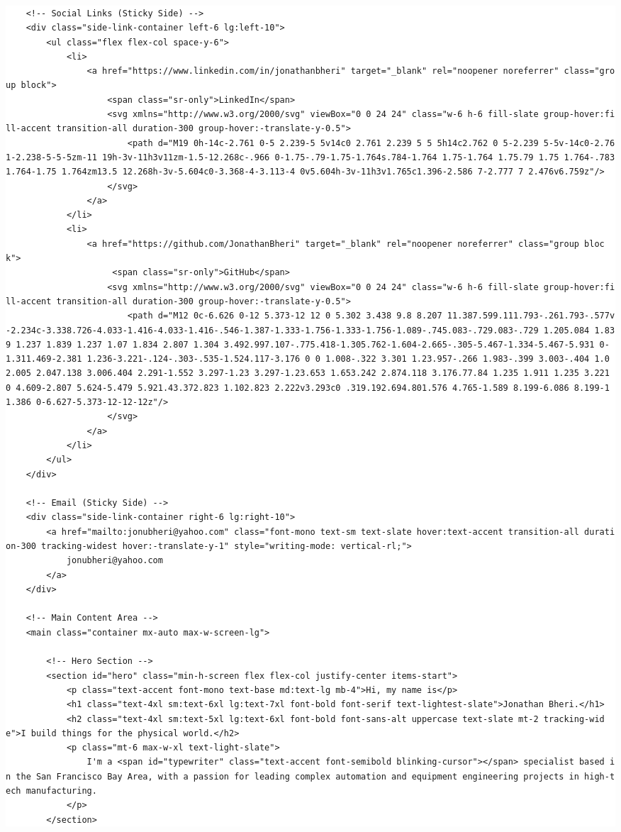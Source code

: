         <!-- Social Links (Sticky Side) -->
        <div class="side-link-container left-6 lg:left-10">
            <ul class="flex flex-col space-y-6">
                <li>
                    <a href="https://www.linkedin.com/in/jonathanbheri" target="_blank" rel="noopener noreferrer" class="group block">
                        <span class="sr-only">LinkedIn</span>
                        <svg xmlns="http://www.w3.org/2000/svg" viewBox="0 0 24 24" class="w-6 h-6 fill-slate group-hover:fill-accent transition-all duration-300 group-hover:-translate-y-0.5">
                            <path d="M19 0h-14c-2.761 0-5 2.239-5 5v14c0 2.761 2.239 5 5 5h14c2.762 0 5-2.239 5-5v-14c0-2.761-2.238-5-5-5zm-11 19h-3v-11h3v11zm-1.5-12.268c-.966 0-1.75-.79-1.75-1.764s.784-1.764 1.75-1.764 1.75.79 1.75 1.764-.783 1.764-1.75 1.764zm13.5 12.268h-3v-5.604c0-3.368-4-3.113-4 0v5.604h-3v-11h3v1.765c1.396-2.586 7-2.777 7 2.476v6.759z"/>
                        </svg>
                    </a>
                </li>
                <li>
                    <a href="https://github.com/JonathanBheri" target="_blank" rel="noopener noreferrer" class="group block">
                         <span class="sr-only">GitHub</span>
                        <svg xmlns="http://www.w3.org/2000/svg" viewBox="0 0 24 24" class="w-6 h-6 fill-slate group-hover:fill-accent transition-all duration-300 group-hover:-translate-y-0.5">
                            <path d="M12 0c-6.626 0-12 5.373-12 12 0 5.302 3.438 9.8 8.207 11.387.599.111.793-.261.793-.577v-2.234c-3.338.726-4.033-1.416-4.033-1.416-.546-1.387-1.333-1.756-1.333-1.756-1.089-.745.083-.729.083-.729 1.205.084 1.839 1.237 1.839 1.237 1.07 1.834 2.807 1.304 3.492.997.107-.775.418-1.305.762-1.604-2.665-.305-5.467-1.334-5.467-5.931 0-1.311.469-2.381 1.236-3.221-.124-.303-.535-1.524.117-3.176 0 0 1.008-.322 3.301 1.23.957-.266 1.983-.399 3.003-.404 1.02.005 2.047.138 3.006.404 2.291-1.552 3.297-1.23 3.297-1.23.653 1.653.242 2.874.118 3.176.77.84 1.235 1.911 1.235 3.221 0 4.609-2.807 5.624-5.479 5.921.43.372.823 1.102.823 2.222v3.293c0 .319.192.694.801.576 4.765-1.589 8.199-6.086 8.199-11.386 0-6.627-5.373-12-12-12z"/>
                        </svg>
                    </a>
                </li>
            </ul>
        </div>

        <!-- Email (Sticky Side) -->
        <div class="side-link-container right-6 lg:right-10">
            <a href="mailto:jonubheri@yahoo.com" class="font-mono text-sm text-slate hover:text-accent transition-all duration-300 tracking-widest hover:-translate-y-1" style="writing-mode: vertical-rl;">
                jonubheri@yahoo.com
            </a>
        </div>

        <!-- Main Content Area -->
        <main class="container mx-auto max-w-screen-lg">

            <!-- Hero Section -->
            <section id="hero" class="min-h-screen flex flex-col justify-center items-start">
                <p class="text-accent font-mono text-base md:text-lg mb-4">Hi, my name is</p>
                <h1 class="text-4xl sm:text-6xl lg:text-7xl font-bold font-serif text-lightest-slate">Jonathan Bheri.</h1>
                <h2 class="text-4xl sm:text-5xl lg:text-6xl font-bold font-sans-alt uppercase text-slate mt-2 tracking-wide">I build things for the physical world.</h2>
                <p class="mt-6 max-w-xl text-light-slate">
                    I'm a <span id="typewriter" class="text-accent font-semibold blinking-cursor"></span> specialist based in the San Francisco Bay Area, with a passion for leading complex automation and equipment engineering projects in high-tech manufacturing.
                </p>
            </section>
